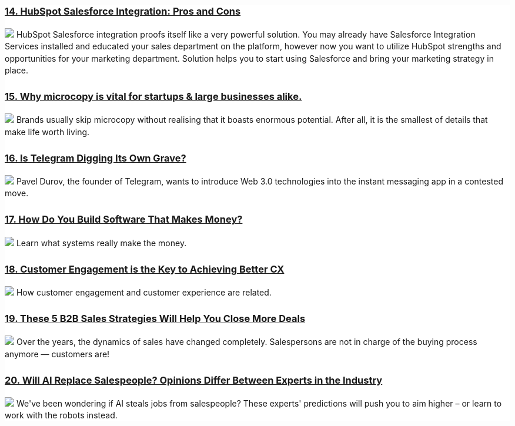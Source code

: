 ### [14. HubSpot Salesforce Integration: Pros and Cons](https://hackernoon.com/hubspot-salesforce-integration-pros-and-cons-56y3usu)
![](https://firebasestorage.googleapis.com/v0/b/hackernoon-app.appspot.com/o/images%2FMJpFVUEItkSdoh38rYo60VT7RfH3-r3y28pf.png?alt=media&token=6f2f1268-c483-4cb8-8450-13d3e70917cb)
HubSpot Salesforce integration proofs itself like a very powerful solution. You may already have Salesforce Integration Services installed and educated your sales department on the platform, however now you want to utilize HubSpot strengths and opportunities for your marketing department. Solution helps you to start using Salesforce and bring your marketing strategy in place.

### [15. Why microcopy is vital for startups & large businesses alike.](https://hackernoon.com/why-microcopy-is-vital-for-startups-and-large-businesses-alike-8b213a4e)
![](https://cdn.hackernoon.com/drafts/gm993o50.png)
Brands usually skip microcopy without realising that it boasts enormous potential. After all, it is the smallest of details that make life worth living.

### [16. Is Telegram Digging Its Own Grave?](https://hackernoon.com/is-telegram-digging-its-own-grave)
![](https://cdn.hackernoon.com/images/JUu4vk3zNOflyr7cdgayohEPkoz2-mxa2fx3.jpeg)
Pavel Durov, the founder of Telegram, wants to introduce Web 3.0 technologies into the instant messaging app in a contested move.

### [17. How Do You Build Software That Makes Money?](https://hackernoon.com/how-do-you-build-software-that-makes-money-xzne5380p)
![](https://cdn.hackernoon.com/drafts/uc1rna38pv.png)
Learn what systems really make the money.

### [18. Customer Engagement is the Key to Achieving Better CX](https://hackernoon.com/customer-engagement-is-the-key-to-achieving-better-cx)
![](https://cdn.hackernoon.com/images/DZofFJKzp7cHQqRn3cIpOdT5IMd2-rh7o358g.jpeg)
How customer engagement and customer experience are related.

### [19. These 5 B2B Sales Strategies Will Help You Close More Deals](https://hackernoon.com/these-5-b2b-sales-strategies-will-help-you-close-more-deals)
![](https://cdn.hackernoon.com/images/5wpKgV75aONqkTJlafw2yQmK9yd2-sq93opo.jpeg)
Over the years, the dynamics of sales have changed completely. Salespersons are not in charge of the buying process anymore — customers are! 

### [20. Will AI Replace Salespeople? Opinions Differ Between Experts in the Industry](https://hackernoon.com/will-ai-replace-salespeople-opinions-differ-between-experts-in-the-industry)
![](https://cdn.hackernoon.com/images/DkdDWSyI9obyjsQKVJhMvIA4N9M2-cr335ud.jpeg)
We've been wondering if AI steals jobs from salespeople? These experts' predictions will push you to aim higher – or learn to work with the robots instead.
